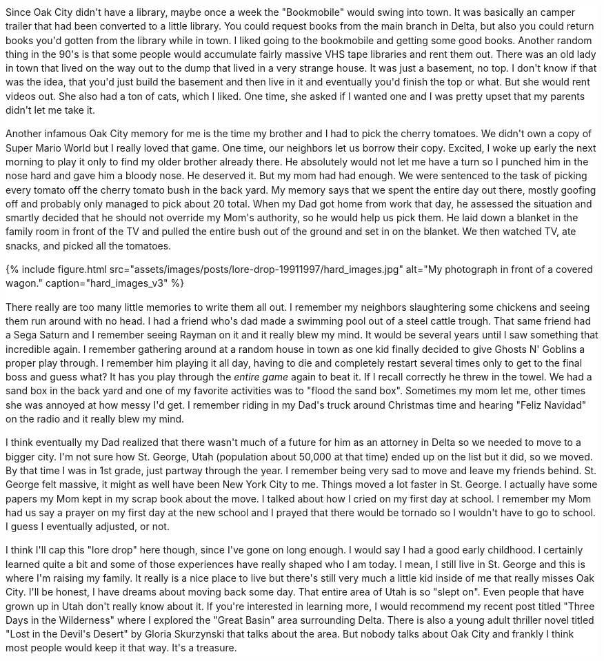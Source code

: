 Since Oak City didn't have a library, maybe once a week the "Bookmobile" would swing into town. It was basically an camper trailer that had been converted to a little library. You could request books from the main branch in Delta, but also you could return books you'd gotten from the library while in town. I liked going to the bookmobile and getting some good books. Another random thing in the 90's is that some people would accumulate fairly massive VHS tape libraries and rent them out. There was an old lady in town that lived on the way out to the dump that lived in a very strange house. It was just a basement, no top. I don't know if that was the idea, that you'd just build the basement and then live in it and eventually you'd finish the top or what. But she would rent videos out. She also had a ton of cats, which I liked. One time, she asked if I wanted one and I was pretty upset that my parents didn't let me take it.

Another infamous Oak City memory for me is the time my brother and I had to pick the cherry tomatoes. We didn't own a copy of Super Mario World but I really loved that game. One time, our neighbors let us borrow their copy. Excited, I woke up early the next morning to play it only to find my older brother already there. He absolutely would not let me have a turn so I punched him in the nose hard and gave him a bloody nose. He deserved it. But my mom had had enough. We were sentenced to the task of picking every tomato off the cherry tomato bush in the back yard. My memory says that we spent the entire day out there, mostly goofing off and probably only managed to pick about 20 total. When my Dad got home from work that day, he assessed the situation and smartly decided that he should not override my Mom's authority, so he would help us pick them. He laid down a blanket in the family room in front of the TV and pulled the entire bush out of the ground and set in on the blanket. We then watched TV, ate snacks, and picked all the tomatoes.

{% include figure.html
	src="assets/images/posts/lore-drop-19911997/hard_images.jpg"
	alt="My photograph in front of a covered wagon."
	caption="hard_images_v3"
%}

There really are too many little memories to write them all out. I remember my neighbors slaughtering some chickens and seeing them run around with no head. I had a friend who's dad made a swimming pool out of a steel cattle trough. That same friend had a Sega Saturn and I remember seeing Rayman on it and it really blew my mind. It would be several years until I saw something that incredible again. I remember gathering around at a random house in town as one kid finally decided to give Ghosts N' Goblins a proper play through. I remember him playing it all day, having to die and completely restart several times only to get to the final boss and guess what? It has you play through the _entire game_ again to beat it. If I recall correctly he threw in the towel. We had a sand box in the back yard and one of my favorite activities was to "flood the sand box". Sometimes my mom let me, other times she was annoyed at how messy I'd get. I remember riding in my Dad's truck around Christmas time and hearing "Feliz Navidad" on the radio and it really blew my mind.

I think eventually my Dad realized that there wasn't much of a future for him as an attorney in Delta so we needed to move to a bigger city. I'm not sure how St. George, Utah (population about 50,000 at that time) ended up on the list but it did, so we moved. By that time I was in 1st grade, just partway through the year. I remember being very sad to move and leave my friends behind. St. George felt massive, it might as well have been New York City to me. Things moved a lot faster in St. George. I actually have some papers my Mom kept in my scrap book about the move. I talked about how I cried on my first day at school. I remember my Mom had us say a prayer on my first day at the new school and I prayed that there would be tornado so I wouldn't have to go to school. I guess I eventually adjusted, or not.

I think I'll cap this "lore drop" here though, since I've gone on long enough. I would say I had a good early childhood. I certainly learned quite a bit and some of those experiences have really shaped who I am today. I mean, I still live in St. George and this is where I'm raising my family. It really is a nice place to live but there's still very much a little kid inside of me that really misses Oak City. I'll be honest, I have dreams about moving back some day. That entire area of Utah is so "slept on". Even people that have grown up in Utah don't really know about it. If you're interested in learning more, I would recommend my recent post titled "Three Days in the Wilderness" where I explored the "Great Basin" area surrounding Delta. There is also a young adult thriller novel titled "Lost in the Devil's Desert" by Gloria Skurzynski that talks about the area. But nobody talks about Oak City and frankly I think most people would keep it that way. It's a treasure.
